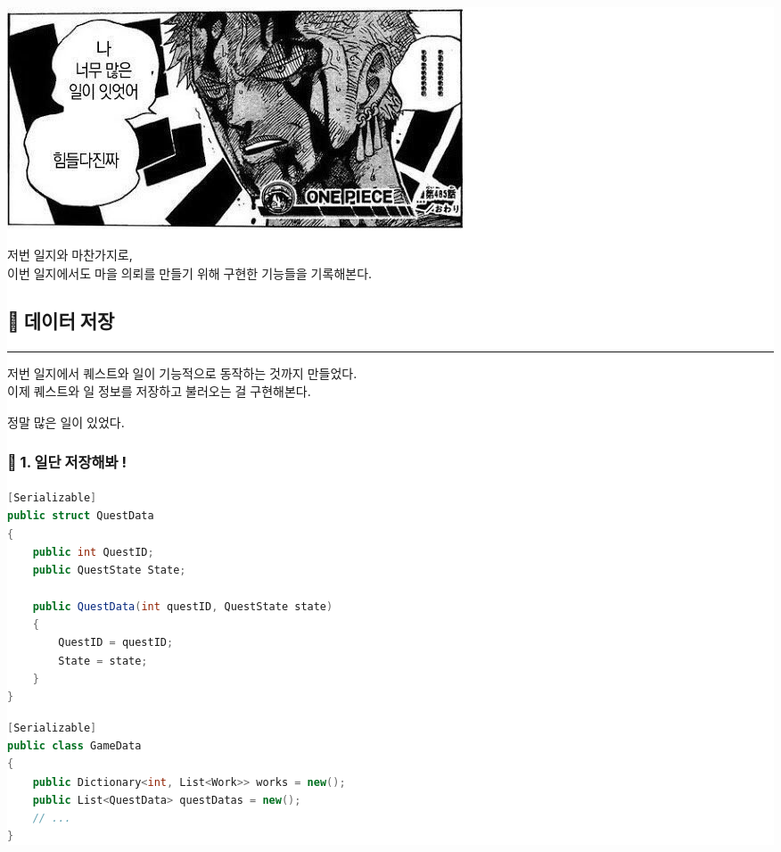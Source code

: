 ![너무 많은 일이 잇엇어](/assets/img/common/Tired.jpg)  

저번 일지와 마찬가지로,  
이번 일지에서도 마을 의뢰를 만들기 위해 구현한 기능들을 기록해본다.  

## 🎲 데이터 저장

---

저번 일지에서 퀘스트와 일이 기능적으로 동작하는 것까지 만들었다.  
이제 퀘스트와 일 정보를 저장하고 불러오는 걸 구현해본다.  

정말 많은 일이 있었다.  

### 👾 1. 일단 저장해봐 !

```cs
[Serializable]
public struct QuestData
{
	public int QuestID;
	public QuestState State;

	public QuestData(int questID, QuestState state)
	{
		QuestID = questID;
		State = state;
	}
}
```

```cs
[Serializable]
public class GameData
{
	public Dictionary<int, List<Work>> works = new();
	public List<QuestData> questDatas = new();
	// ...
}
```
